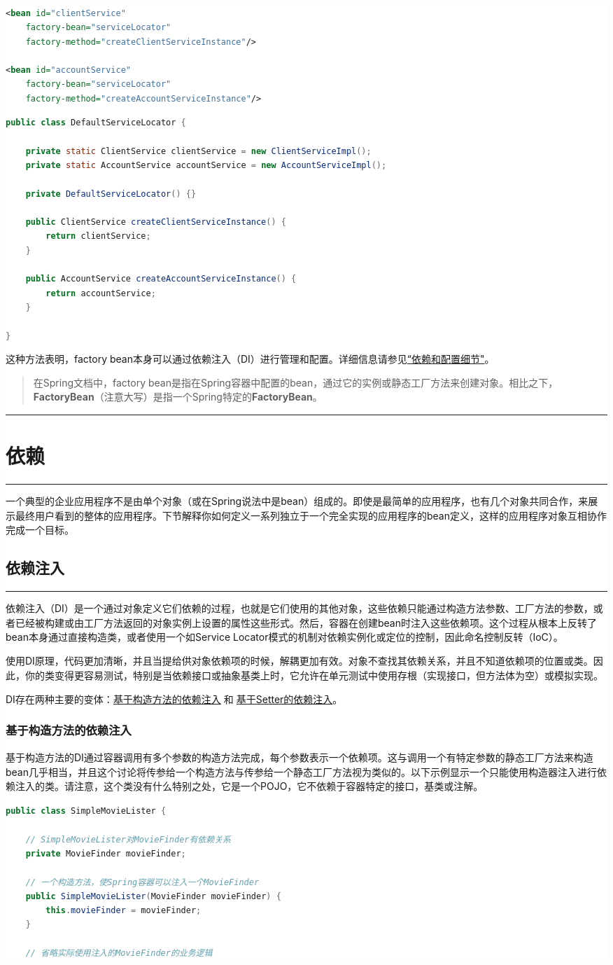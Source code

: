 ```xml
<bean id="clientService"
    factory-bean="serviceLocator"
    factory-method="createClientServiceInstance"/>

<bean id="accountService"
    factory-bean="serviceLocator"
    factory-method="createAccountServiceInstance"/>
```
```java
public class DefaultServiceLocator {

    private static ClientService clientService = new ClientServiceImpl();
    private static AccountService accountService = new AccountServiceImpl();

    private DefaultServiceLocator() {}

    public ClientService createClientServiceInstance() {
        return clientService;
    }

    public AccountService createAccountServiceInstance() {
        return accountService;
    }

}
```
这种方法表明，factory bean本身可以通过依赖注入（DI）进行管理和配置。详细信息请参见[“依赖和配置细节"]()。

> 在Spring文档中，factory bean是指在Spring容器中配置的bean，通过它的实例或静态工厂方法来创建对象。相比之下，**FactoryBean**（注意大写）是指一个Spring特定的**FactoryBean**。

***
# 依赖
***
一个典型的企业应用程序不是由单个对象（或在Spring说法中是bean）组成的。即使是最简单的应用程序，也有几个对象共同合作，来展示最终用户看到的整体的应用程序。下节解释你如何定义一系列独立于一个完全实现的应用程序的bean定义，这样的应用程序对象互相协作完成一个目标。

## 依赖注入
***
依赖注入（DI）是一个通过对象定义它们依赖的过程，也就是它们使用的其他对象，这些依赖只能通过构造方法参数、工厂方法的参数，或者已经被构建或由工厂方法返回的对象实例上设置的属性这些形式。然后，容器在创建bean时注入这些依赖项。这个过程从根本上反转了bean本身通过直接构造类，或者使用一个如Service Locator模式的机制对依赖实例化或定位的控制，因此命名控制反转（IoC）。

使用DI原理，代码更加清晰，并且当提给供对象依赖项的时候，解耦更加有效。对象不查找其依赖关系，并且不知道依赖项的位置或类。因此，你的类变得更容易测试，特别是当依赖接口或抽象基类上时，它允许在单元测试中使用存根（实现接口，但方法体为空）或模拟实现。

DI存在两种主要的变体：[基于构造方法的依赖注入](#基于构造方法的依赖注入) 和 [基于Setter的依赖注入](#基于Setter的依赖注入)。

### 基于构造方法的依赖注入
基于构造方法的DI通过容器调用有多个参数的构造方法完成，每个参数表示一个依赖项。这与调用一个有特定参数的静态工厂方法来构造bean几乎相当，并且这个讨论将传参给一个构造方法与传参给一个静态工厂方法视为类似的。以下示例显示一个只能使用构造器注入进行依赖注入的类。请注意，这个类没有什么特别之处，它是一个POJO，它不依赖于容器特定的接口，基类或注解。
```java
public class SimpleMovieLister {

    // SimpleMovieLister对MovieFinder有依赖关系
    private MovieFinder movieFinder;

    // 一个构造方法，使Spring容器可以注入一个MovieFinder
    public SimpleMovieLister(MovieFinder movieFinder) {
        this.movieFinder = movieFinder;
    }

    // 省略实际使用注入的MovieFinder的业务逻辑
```